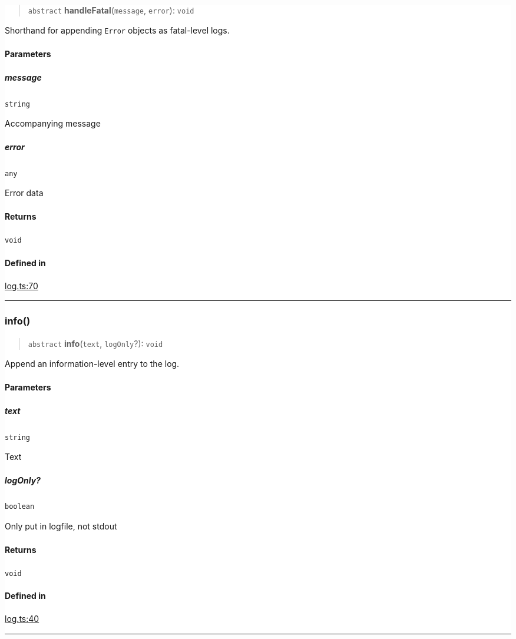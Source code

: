 > `abstract` **handleFatal**(`message`, `error`): `void`

Shorthand for appending `Error` objects as fatal-level logs.

#### Parameters

##### message

`string`

Accompanying message

##### error

`any`

Error data

#### Returns

`void`

#### Defined in

[log.ts:70](https://github.com/WWPPC/WWPPC-server/blob/2dee3653c422ea6b91c8bffad27d9e2a1aa16711/src/log.ts#L70)

***

### info()

> `abstract` **info**(`text`, `logOnly`?): `void`

Append an information-level entry to the log.

#### Parameters

##### text

`string`

Text

##### logOnly?

`boolean`

Only put in logfile, not stdout

#### Returns

`void`

#### Defined in

[log.ts:40](https://github.com/WWPPC/WWPPC-server/blob/2dee3653c422ea6b91c8bffad27d9e2a1aa16711/src/log.ts#L40)

***
